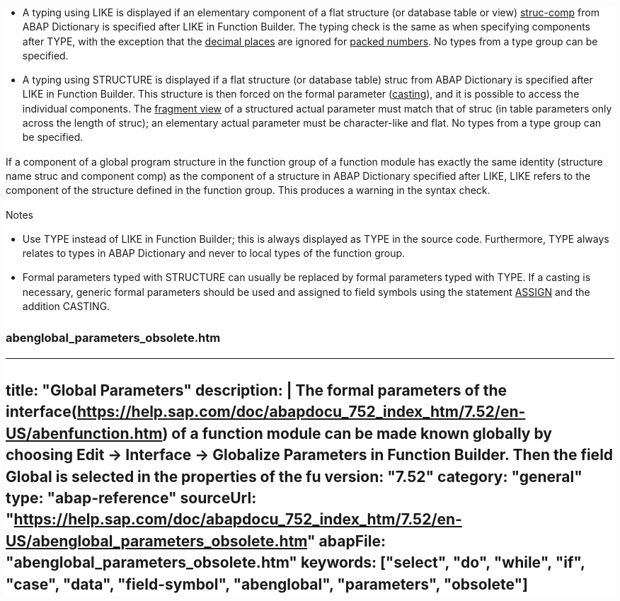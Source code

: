 -   A typing using LIKE is displayed if an elementary component of a flat structure (or database table or view) [struc-comp](https://help.sap.com/doc/abapdocu_752_index_htm/7.52/en-US/abenflat_structure_glosry.htm "Glossary Entry") from ABAP Dictionary is specified after LIKE in Function Builder. The typing check is the same as when specifying components after TYPE, with the exception that the [decimal places](https://help.sap.com/doc/abapdocu_752_index_htm/7.52/en-US/abenfractional_portion_glosry.htm "Glossary Entry") are ignored for [packed numbers](https://help.sap.com/doc/abapdocu_752_index_htm/7.52/en-US/abenpacked_number_glosry.htm "Glossary Entry"). No types from a type group can be specified.
    
-   A typing using STRUCTURE is displayed if a flat structure (or database table) struc from ABAP Dictionary is specified after LIKE in Function Builder. This structure is then forced on the formal parameter ([casting](https://help.sap.com/doc/abapdocu_752_index_htm/7.52/en-US/abencast_casting_glosry.htm "Glossary Entry")), and it is possible to access the individual components. The [fragment view](https://help.sap.com/doc/abapdocu_752_index_htm/7.52/en-US/abenunicode_fragment_view_glosry.htm "Glossary Entry") of a structured actual parameter must match that of struc (in table parameters only across the length of struc); an elementary actual parameter must be character-like and flat. No types from a type group can be specified.
    

If a component of a global program structure in the function group of a function module has exactly the same identity (structure name struc and component comp) as the component of a structure in ABAP Dictionary specified after LIKE, LIKE refers to the component of the structure defined in the function group. This produces a warning in the syntax check.

Notes

-   Use TYPE instead of LIKE in Function Builder; this is always displayed as TYPE in the source code. Furthermore, TYPE always relates to types in ABAP Dictionary and never to local types of the function group.
    
-   Formal parameters typed with STRUCTURE can usually be replaced by formal parameters typed with TYPE. If a casting is necessary, generic formal parameters should be used and assigned to field symbols using the statement [ASSIGN](https://help.sap.com/doc/abapdocu_752_index_htm/7.52/en-US/abapassign.htm) and the addition CASTING.


### abenglobal_parameters_obsolete.htm

---
title: "Global Parameters"
description: |
  The formal parameters of the interface(https://help.sap.com/doc/abapdocu_752_index_htm/7.52/en-US/abenfunction.htm) of a function module can be made known globally by choosing Edit → Interface → Globalize Parameters in Function Builder. Then the field Global is selected in the properties of the fu
version: "7.52"
category: "general"
type: "abap-reference"
sourceUrl: "https://help.sap.com/doc/abapdocu_752_index_htm/7.52/en-US/abenglobal_parameters_obsolete.htm"
abapFile: "abenglobal_parameters_obsolete.htm"
keywords: ["select", "do", "while", "if", "case", "data", "field-symbol", "abenglobal", "parameters", "obsolete"]
---
